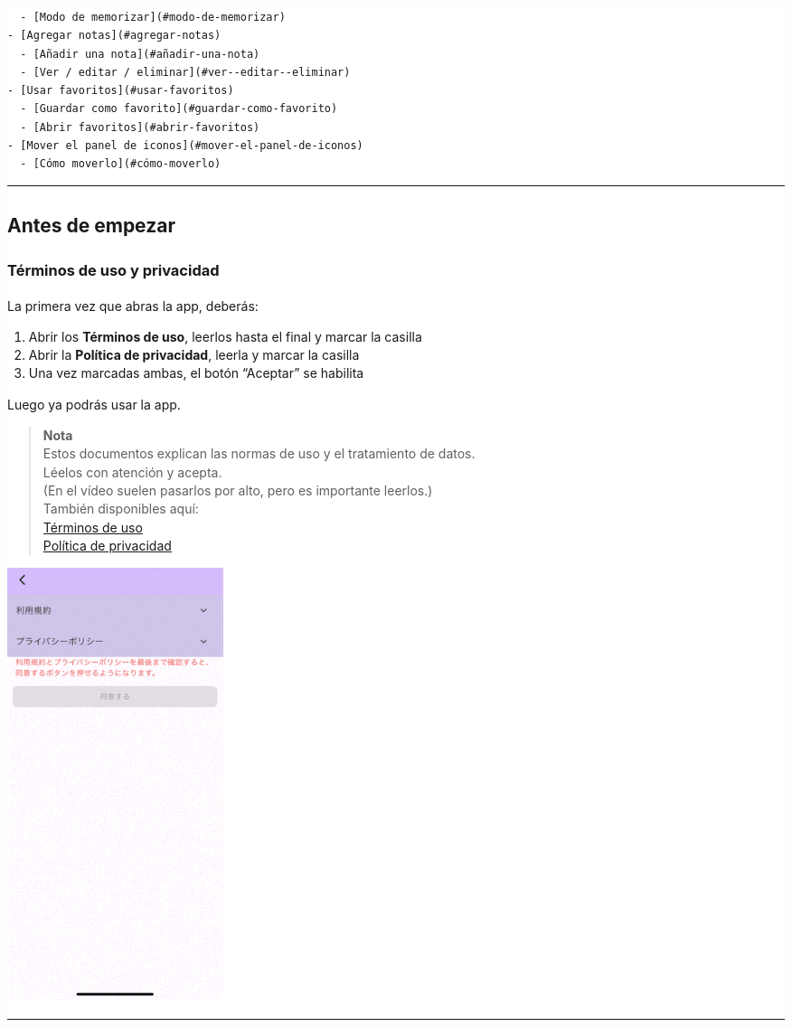       - [Modo de memorizar](#modo-de-memorizar)
    - [Agregar notas](#agregar-notas)
      - [Añadir una nota](#añadir-una-nota)
      - [Ver / editar / eliminar](#ver--editar--eliminar)
    - [Usar favoritos](#usar-favoritos)
      - [Guardar como favorito](#guardar-como-favorito)
      - [Abrir favoritos](#abrir-favoritos)
    - [Mover el panel de iconos](#mover-el-panel-de-iconos)
      - [Cómo moverlo](#cómo-moverlo)

---

## Antes de empezar

### Términos de uso y privacidad

La primera vez que abras la app, deberás:

1. Abrir los **Términos de uso**, leerlos hasta el final y marcar la casilla  
2. Abrir la **Política de privacidad**, leerla y marcar la casilla  
3. Una vez marcadas ambas, el botón “Aceptar” se habilita  

Luego ya podrás usar la app.

> **Nota**  
> Estos documentos explican las normas de uso y el tratamiento de datos.  
> Léelos con atención y acepta.  
> (En el vídeo suelen pasarlos por alto, pero es importante leerlos.)  
> También disponibles aquí:  
> [Términos de uso](./pp/privacyPolicy_ja.html)  
> [Política de privacidad](./pp/userAgreement_ja.html)

![Vídeo aceptación](./img/ScreenRecording002.gif)

---